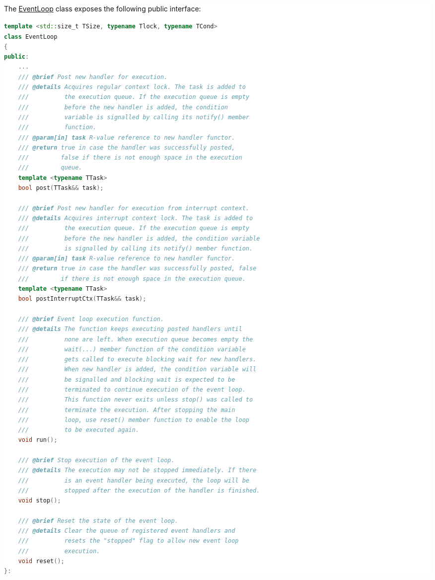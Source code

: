 The [EventLoop](https://github.com/arobenko/embxx/blob/master/embxx/util/EventLoop.h) class exposes the following public interface:
```cpp
template <std::size_t TSize, typename Tlock, typename TCond> 
class EventLoop 
{ 
public: 
    ... 
    /// @brief Post new handler for execution. 
    /// @details Acquires regular context lock. The task is added to 
    ///          the execution queue. If the execution queue is empty 
    ///          before the new handler is added, the condition 
    ///          variable is signalled by calling its notify() member 
    ///          function. 
    /// @param[in] task R-value reference to new handler functor. 
    /// @return true in case the handler was successfully posted, 
    ///         false if there is not enough space in the execution 
    ///         queue. 
    template <typename TTask> 
    bool post(TTask&& task); 

    /// @brief Post new handler for execution from interrupt context. 
    /// @details Acquires interrupt context lock. The task is added to 
    ///          the execution queue. If the execution queue is empty 
    ///          before the new handler is added, the condition variable
    ///          is signalled by calling its notify() member function. 
    /// @param[in] task R-value reference to new handler functor. 
    /// @return true in case the handler was successfully posted, false 
    ///         if there is not enough space in the execution queue. 
    template <typename TTask> 
    bool postInterruptCtx(TTask&& task); 

    /// @brief Event loop execution function. 
    /// @details The function keeps executing posted handlers until 
    ///          none are left. When execution queue becomes empty the 
    ///          wait(...) member function of the condition variable 
    ///          gets called to execute blocking wait for new handlers. 
    ///          When new handler is added, the condition variable will 
    ///          be signalled and blocking wait is expected to be 
    ///          terminated to continue execution of the event loop. 
    ///          This function never exits unless stop() was called to
    ///          terminate the execution. After stopping the main
    ///          loop, use reset() member function to enable the loop 
    ///          to be executed again.
    void run(); 

    /// @brief Stop execution of the event loop. 
    /// @details The execution may not be stopped immediately. If there
    ///          is an event handler being executed, the loop will be 
    ///          stopped after the execution of the handler is finished. 
    void stop(); 

    /// @brief Reset the state of the event loop. 
    /// @details Clear the queue of registered event handlers and 
    ///          resets the "stopped" flag to allow new event loop 
    ///          execution. 
    void reset(); 
}: 
```
